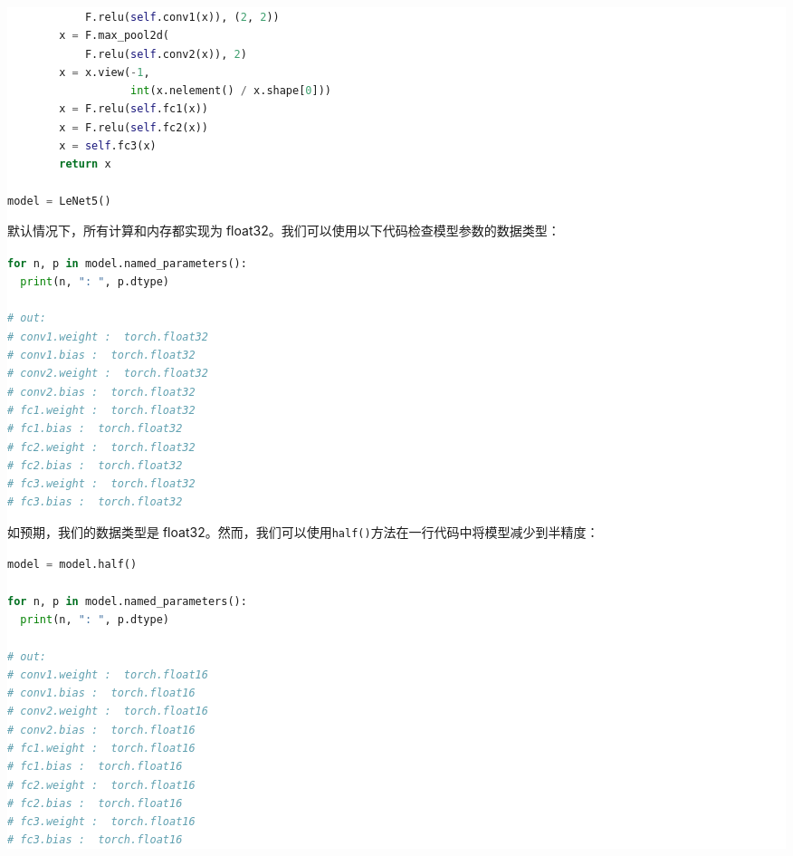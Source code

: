 ```py
            F.relu(self.conv1(x)), (2, 2))
        x = F.max_pool2d(
            F.relu(self.conv2(x)), 2)
        x = x.view(-1,
                   int(x.nelement() / x.shape[0]))
        x = F.relu(self.fc1(x))
        x = F.relu(self.fc2(x))
        x = self.fc3(x)
        return x

model = LeNet5()
```

默认情况下，所有计算和内存都实现为 float32。我们可以使用以下代码检查模型参数的数据类型：

```py
for n, p in model.named_parameters():
  print(n, ": ", p.dtype)

# out:
# conv1.weight :  torch.float32
# conv1.bias :  torch.float32
# conv2.weight :  torch.float32
# conv2.bias :  torch.float32
# fc1.weight :  torch.float32
# fc1.bias :  torch.float32
# fc2.weight :  torch.float32
# fc2.bias :  torch.float32
# fc3.weight :  torch.float32
# fc3.bias :  torch.float32
```

如预期，我们的数据类型是 float32。然而，我们可以使用`half()`方法在一行代码中将模型减少到半精度：

```py
model = model.half()

for n, p in model.named_parameters():
  print(n, ": ", p.dtype)

# out:
# conv1.weight :  torch.float16
# conv1.bias :  torch.float16
# conv2.weight :  torch.float16
# conv2.bias :  torch.float16
# fc1.weight :  torch.float16
# fc1.bias :  torch.float16
# fc2.weight :  torch.float16
# fc2.bias :  torch.float16
# fc3.weight :  torch.float16
# fc3.bias :  torch.float16
```
